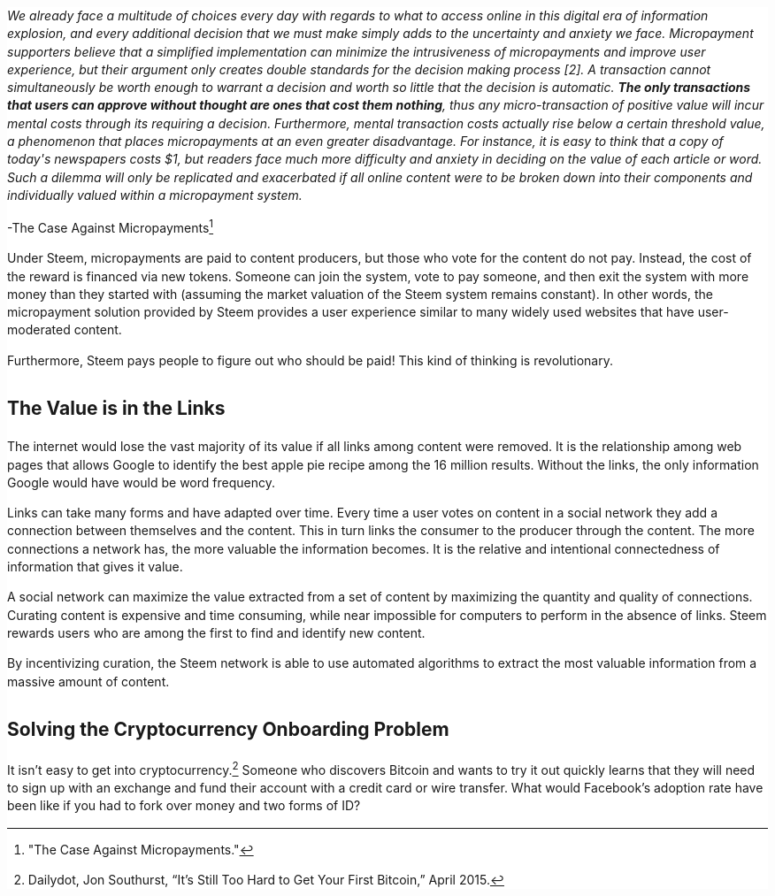 _We already face a multitude of choices every day with regards to what to access online in this digital era of information explosion, and every additional decision that we must make simply adds to the uncertainty and anxiety we face. Micropayment supporters believe that a simplified implementation can minimize the intrusiveness of micropayments and improve user experience, but their argument only creates double standards for the decision making process [2]. A transaction cannot simultaneously be worth enough to warrant a decision and worth so little that the decision is automatic. **The only transactions that users can approve without thought are ones that cost them nothing**, thus any micro-transaction of positive value will incur mental costs through its requiring a decision. Furthermore, mental transaction costs actually rise below a certain threshold value, a phenomenon that places micropayments at an even greater disadvantage. For instance, it is easy to think that a copy of today's newspapers costs $1, but readers face much more difficulty and anxiety in deciding on the value of each article or word. Such a dilemma will only be replicated and exacerbated if all online content were to be broken down into their components and individually valued within a micropayment system._

-The Case Against Micropayments[^fn19]

Under Steem, micropayments are paid to content producers, but those who vote for the content do not pay.  Instead, the cost of the reward  is financed via new tokens. Someone can join the system, vote to pay someone, and then exit the system with more money than they started with (assuming the market valuation of the Steem system remains constant). In other words, the micropayment solution provided by Steem provides a user experience similar to many widely used websites that have user-moderated content.

Furthermore, Steem pays people to figure out who should be paid! This kind of thinking is revolutionary.

## The Value is in the Links

The internet would lose the vast majority of its value if all links among content were removed. It is the relationship among web pages that allows Google to identify the best apple pie recipe among the 16 million results.  Without the links, the only information Google would have would be word frequency.

Links can take many forms and have adapted over time. Every time a user votes on content in a social network they add a connection between themselves and the content.  This in turn links the consumer to the producer through the content. The more connections a network has, the more valuable the information becomes. It is the relative and intentional connectedness of information that gives it value.

A social network can maximize the value extracted from a set of content by maximizing the quantity and quality of connections. Curating content is expensive and time consuming, while near impossible for computers to perform in the absence of links. Steem rewards users who are among the first to find and identify new content.  

By incentivizing curation, the Steem network is able to use automated algorithms to extract the most valuable information from a massive amount of content.

## Solving the Cryptocurrency Onboarding Problem

It isn’t easy to get into cryptocurrency.[^fn20] Someone who discovers Bitcoin and wants to try it out quickly learns that they will need to sign up with an exchange and fund their account with a credit card or wire transfer. What would Facebook’s adoption rate have been like if you had to fork over money and two forms of ID?   


[^fn1]: Forbes, Erika Morphy, "Reddit’s Cryptocurrency Could Have Many Uses," October 2014.
[^fn2]: Investopedia, "Sweat Equity." 
[^fn3]: Meta-moderation is a second level of comment moderation. Users are invited to rate a moderator's decision in order to improve moderation.
[^fn4]: N-Person Prisoner’s Dilemma.
[^fn5]: Guidezone, “The Story of the Crab Bucket."
[^fn6]: Wikipedia, "Zipf’s Law."
[^fn7]: Clay Shirky, "The Case Against Micropayments."
[^fn8]: reCAPTCHA, Easy on Humans, Hard on Bots.
[^fn9]: Forbes, Tristan Louis, “How Much is  a User Worth?”
[^fn10]: Ripple, "Reserves."
[^fn11]: DMR, “67 Amazing Reddit Statistics and Facts,” Number of Users and Comments per Second.
[^fn12]: Martin Fowler, "The LMAX Architecture."
[^fn13]: Intel Newsroom, “Introducing Intel Optane Technology - Bringing 3D XPoint Memory to Storage and Memory Products."
[^fn14]: Federal Reserve Bank of St. Louis, "St. Louis Adjusted Monetary Base AMBNS," October 5, 2017.
[^fn15]: CPI Inflation Index, United States Dollar 2008-2016.
[^fn16]: Bitcoin Annual Inflation Rate, Bitcoin Talk Forum.
[^fn17]: Newsweek, Reddit Valuation, 2014.
[^fn18]: Worth of Web, “How Much is reddit.com Worth?”, March 2016.
[^fn19]: "The Case Against Micropayments."
[^fn20]: Dailydot, Jon Southurst, “It’s Still Too Hard to Get Your First Bitcoin,” April 2015.